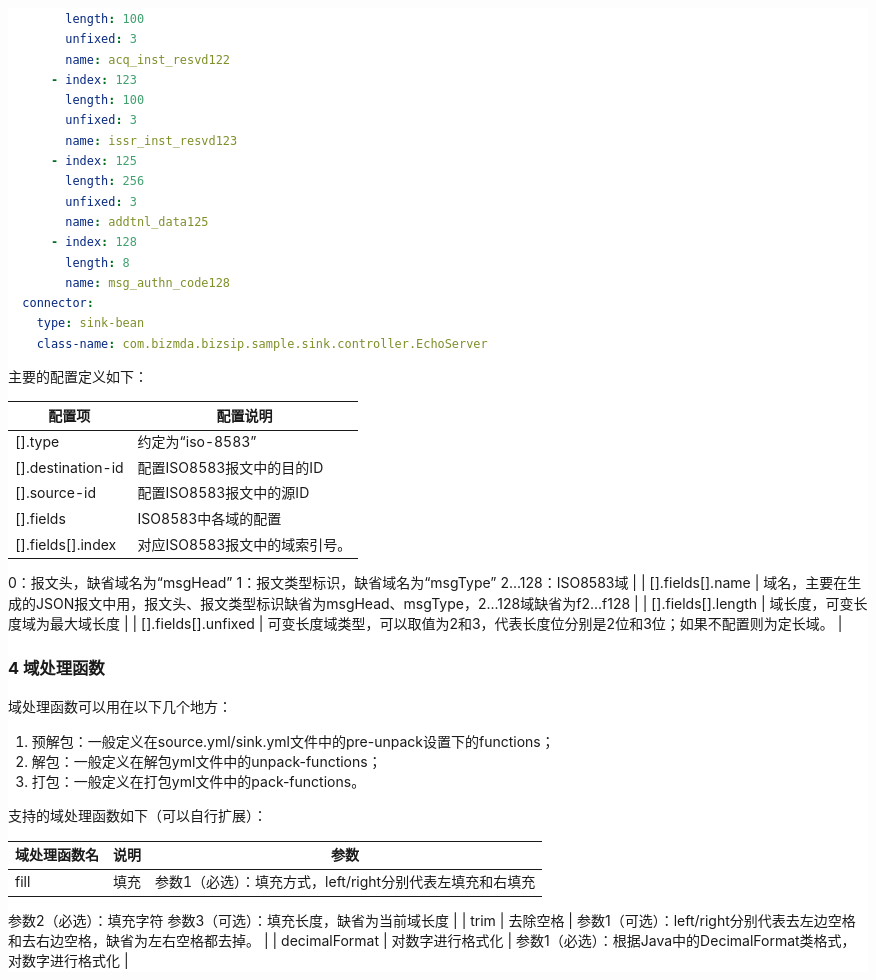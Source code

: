 ```yaml
        length: 100
        unfixed: 3
        name: acq_inst_resvd122
      - index: 123
        length: 100
        unfixed: 3
        name: issr_inst_resvd123
      - index: 125
        length: 256
        unfixed: 3
        name: addtnl_data125
      - index: 128
        length: 8
        name: msg_authn_code128
  connector:
    type: sink-bean
    class-name: com.bizmda.bizsip.sample.sink.controller.EchoServer
```
主要的配置定义如下：

| 配置项 | 配置说明 |
| --- | --- |
| [].type | 约定为“iso-8583” |
| [].destination-id | 配置ISO8583报文中的目的ID |
| [].source-id | 配置ISO8583报文中的源ID |
| [].fields | ISO8583中各域的配置 |
| [].fields[].index | 对应ISO8583报文中的域索引号。
0：报文头，缺省域名为“msgHead”
1：报文类型标识，缺省域名为“msgType”
2...128：ISO8583域 |
| [].fields[].name | 域名，主要在生成的JSON报文中用，报文头、报文类型标识缺省为msgHead、msgType，2...128域缺省为f2...f128 |
| [].fields[].length | 域长度，可变长度域为最大域长度 |
| [].fields[].unfixed | 可变长度域类型，可以取值为2和3，代表长度位分别是2位和3位；如果不配置则为定长域。 |

### 4 域处理函数
域处理函数可以用在以下几个地方：

1. 预解包：一般定义在source.yml/sink.yml文件中的pre-unpack设置下的functions；
1. 解包：一般定义在解包yml文件中的unpack-functions；
1. 打包：一般定义在打包yml文件中的pack-functions。

支持的域处理函数如下（可以自行扩展）：

| 域处理函数名 | 说明 | 参数 |
| --- | --- | --- |
| fill | 填充 | 参数1（必选）：填充方式，left/right分别代表左填充和右填充
参数2（必选）：填充字符
参数3（可选）：填充长度，缺省为当前域长度 |
| trim | 去除空格 | 参数1（可选）：left/right分别代表去左边空格和去右边空格，缺省为左右空格都去掉。 |
| decimalFormat | 对数字进行格式化 | 参数1（必选）：根据Java中的DecimalFormat类格式，对数字进行格式化 |
